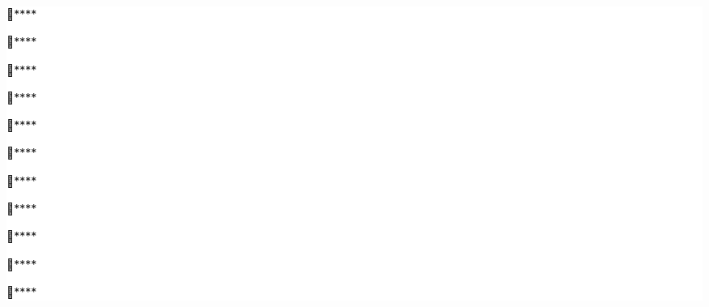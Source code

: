 

:pushpin:****







:pushpin:****







:pushpin:****







:pushpin:****







:pushpin:****







:pushpin:****







:pushpin:****







:pushpin:****







:pushpin:****







:pushpin:****





:pushpin:****


